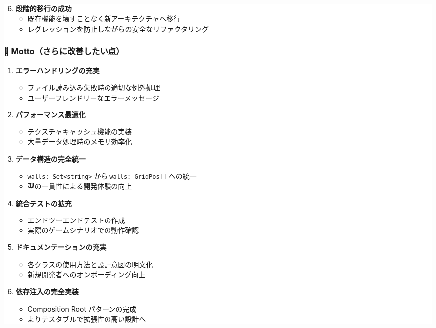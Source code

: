 6. **段階的移行の成功**
   - 既存機能を壊すことなく新アーキテクチャへ移行
   - レグレッションを防止しながらの安全なリファクタリング

### 🚀 Motto（さらに改善したい点）

1. **エラーハンドリングの充実**
   - ファイル読み込み失敗時の適切な例外処理
   - ユーザーフレンドリーなエラーメッセージ

2. **パフォーマンス最適化**
   - テクスチャキャッシュ機能の実装
   - 大量データ処理時のメモリ効率化

3. **データ構造の完全統一**
   - `walls: Set<string>` から `walls: GridPos[]` への統一
   - 型の一貫性による開発体験の向上

4. **統合テストの拡充**
   - エンドツーエンドテストの作成
   - 実際のゲームシナリオでの動作確認

5. **ドキュメンテーションの充実**
   - 各クラスの使用方法と設計意図の明文化
   - 新規開発者へのオンボーディング向上

6. **依存注入の完全実装**
   - Composition Root パターンの完成
   - よりテスタブルで拡張性の高い設計へ
